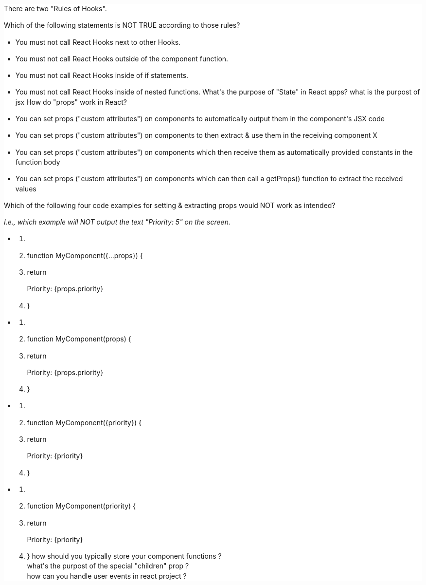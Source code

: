 There are two "Rules of Hooks".

Which of the following statements is NOT TRUE according to those rules?

- You must not call React Hooks next to other Hooks.
    
- You must not call React Hooks outside of the component function.
    
- You must not call React Hooks inside of if statements.
    
- You must not call React Hooks inside of nested functions.
What's the purpose of "State" in React apps?
what is the purpost of jsx 
How do "props" work in React?


- You can set props ("custom attributes") on components to automatically output them in the component's JSX code
    
- You can set props ("custom attributes") on components to then extract & use them in the receiving component X
    
- You can set props ("custom attributes") on components which then receive them as automatically provided constants in the function body
    
- You can set props ("custom attributes") on components which can then call a getProps() function to extract the received values

Which of the following four code examples for setting & extracting props would NOT work as intended?

_I.e., which example will NOT output the text "Priority: 5" on the screen._

- 1. <MyComponent priority={5} />
    
      
    
    1. function MyComponent({...props}) {
    2.   return <p>Priority: {props.priority}</p>
    3. }
    
- 1. <MyComponent priority={5} />
    
      
    
    1. function MyComponent(props) {
    2.   return <p>Priority: {props.priority}</p>
    3. }
    
- 1. <MyComponent priority={5} />
    
      
    
    1. function MyComponent({priority}) {
    2.   return <p>Priority: {priority}</p>
    3. }
    
- 1. <MyComponent priority={5} />
    
      
    
    1. function MyComponent(priority) {
    2.   return <p>Priority: {priority}</p>
    3. } 
how should you typically store your component  functions  ?  
what's the purpost of the special  "children" prop ?  
how can you handle user events in react project ?  

